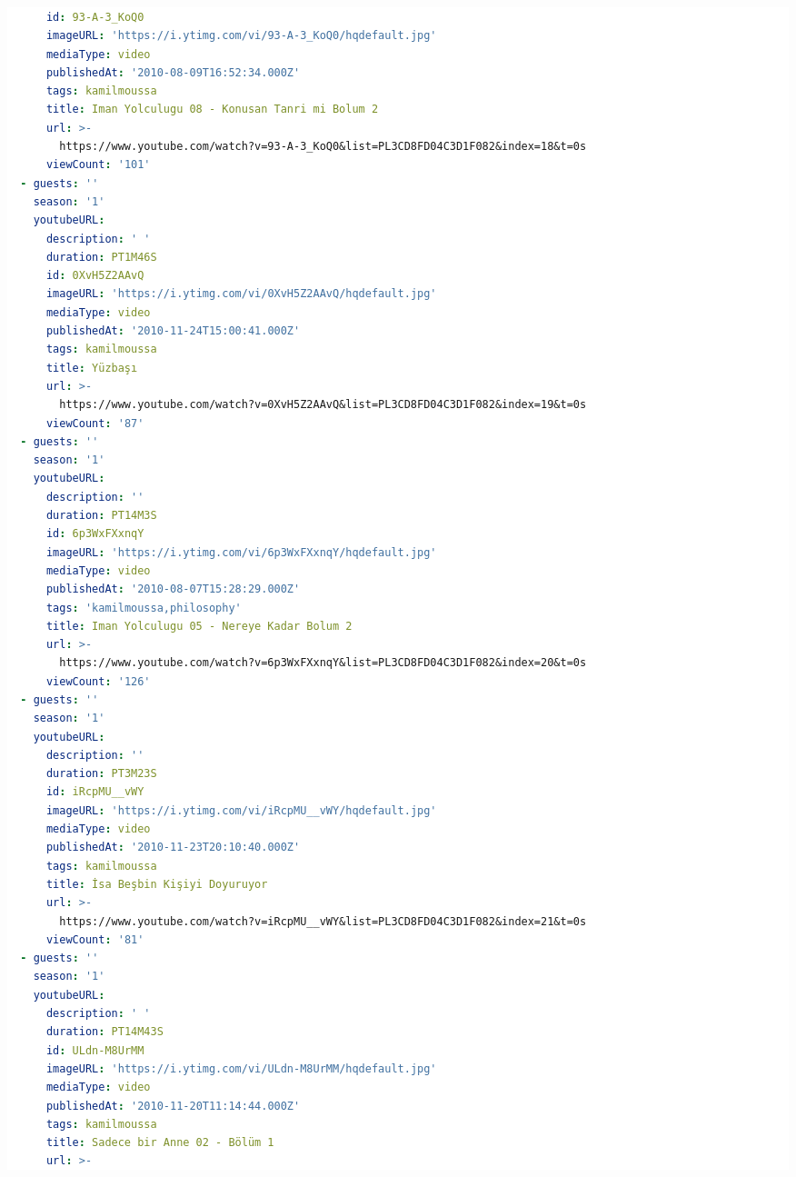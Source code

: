 ```yaml
      id: 93-A-3_KoQ0
      imageURL: 'https://i.ytimg.com/vi/93-A-3_KoQ0/hqdefault.jpg'
      mediaType: video
      publishedAt: '2010-08-09T16:52:34.000Z'
      tags: kamilmoussa
      title: Iman Yolculugu 08 - Konusan Tanri mi Bolum 2
      url: >-
        https://www.youtube.com/watch?v=93-A-3_KoQ0&list=PL3CD8FD04C3D1F082&index=18&t=0s
      viewCount: '101'
  - guests: ''
    season: '1'
    youtubeURL:
      description: ' '
      duration: PT1M46S
      id: 0XvH5Z2AAvQ
      imageURL: 'https://i.ytimg.com/vi/0XvH5Z2AAvQ/hqdefault.jpg'
      mediaType: video
      publishedAt: '2010-11-24T15:00:41.000Z'
      tags: kamilmoussa
      title: Yüzbaşı
      url: >-
        https://www.youtube.com/watch?v=0XvH5Z2AAvQ&list=PL3CD8FD04C3D1F082&index=19&t=0s
      viewCount: '87'
  - guests: ''
    season: '1'
    youtubeURL:
      description: ''
      duration: PT14M3S
      id: 6p3WxFXxnqY
      imageURL: 'https://i.ytimg.com/vi/6p3WxFXxnqY/hqdefault.jpg'
      mediaType: video
      publishedAt: '2010-08-07T15:28:29.000Z'
      tags: 'kamilmoussa,philosophy'
      title: Iman Yolculugu 05 - Nereye Kadar Bolum 2
      url: >-
        https://www.youtube.com/watch?v=6p3WxFXxnqY&list=PL3CD8FD04C3D1F082&index=20&t=0s
      viewCount: '126'
  - guests: ''
    season: '1'
    youtubeURL:
      description: ''
      duration: PT3M23S
      id: iRcpMU__vWY
      imageURL: 'https://i.ytimg.com/vi/iRcpMU__vWY/hqdefault.jpg'
      mediaType: video
      publishedAt: '2010-11-23T20:10:40.000Z'
      tags: kamilmoussa
      title: İsa Beşbin Kişiyi Doyuruyor
      url: >-
        https://www.youtube.com/watch?v=iRcpMU__vWY&list=PL3CD8FD04C3D1F082&index=21&t=0s
      viewCount: '81'
  - guests: ''
    season: '1'
    youtubeURL:
      description: ' '
      duration: PT14M43S
      id: ULdn-M8UrMM
      imageURL: 'https://i.ytimg.com/vi/ULdn-M8UrMM/hqdefault.jpg'
      mediaType: video
      publishedAt: '2010-11-20T11:14:44.000Z'
      tags: kamilmoussa
      title: Sadece bir Anne 02 - Bölüm 1
      url: >-
```